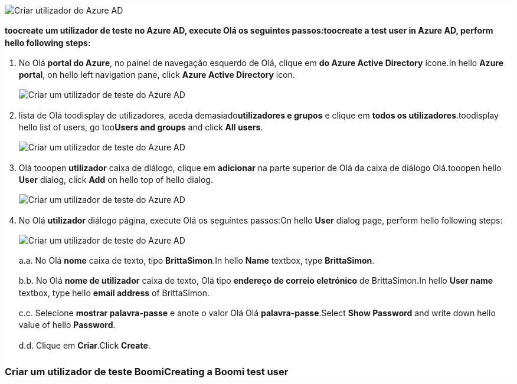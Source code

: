 ![Criar utilizador do Azure AD][100]

<span data-ttu-id="4de55-211">**toocreate um utilizador de teste no Azure AD, execute Olá os seguintes passos:**</span><span class="sxs-lookup"><span data-stu-id="4de55-211">**toocreate a test user in Azure AD, perform hello following steps:**</span></span>

1. <span data-ttu-id="4de55-212">No Olá **portal do Azure**, no painel de navegação esquerdo de Olá, clique em **do Azure Active Directory** ícone.</span><span class="sxs-lookup"><span data-stu-id="4de55-212">In hello **Azure portal**, on hello left navigation pane, click **Azure Active Directory** icon.</span></span>

    ![Criar um utilizador de teste do Azure AD](./media/active-directory-saas-boomi-tutorial/create_aaduser_01.png) 

2. <span data-ttu-id="4de55-214">lista de Olá toodisplay de utilizadores, aceda demasiado**utilizadores e grupos** e clique em **todos os utilizadores**.</span><span class="sxs-lookup"><span data-stu-id="4de55-214">toodisplay hello list of users, go too**Users and groups** and click **All users**.</span></span>
    
    ![Criar um utilizador de teste do Azure AD](./media/active-directory-saas-boomi-tutorial/create_aaduser_02.png) 

3. <span data-ttu-id="4de55-216">Olá tooopen **utilizador** caixa de diálogo, clique em **adicionar** na parte superior de Olá da caixa de diálogo Olá.</span><span class="sxs-lookup"><span data-stu-id="4de55-216">tooopen hello **User** dialog, click **Add** on hello top of hello dialog.</span></span>
 
    ![Criar um utilizador de teste do Azure AD](./media/active-directory-saas-boomi-tutorial/create_aaduser_03.png) 

4. <span data-ttu-id="4de55-218">No Olá **utilizador** diálogo página, execute Olá os seguintes passos:</span><span class="sxs-lookup"><span data-stu-id="4de55-218">On hello **User** dialog page, perform hello following steps:</span></span>
 
    ![Criar um utilizador de teste do Azure AD](./media/active-directory-saas-boomi-tutorial/create_aaduser_04.png) 

    <span data-ttu-id="4de55-220">a.</span><span class="sxs-lookup"><span data-stu-id="4de55-220">a.</span></span> <span data-ttu-id="4de55-221">No Olá **nome** caixa de texto, tipo **BrittaSimon**.</span><span class="sxs-lookup"><span data-stu-id="4de55-221">In hello **Name** textbox, type **BrittaSimon**.</span></span>

    <span data-ttu-id="4de55-222">b.</span><span class="sxs-lookup"><span data-stu-id="4de55-222">b.</span></span> <span data-ttu-id="4de55-223">No Olá **nome de utilizador** caixa de texto, Olá tipo **endereço de correio eletrónico** de BrittaSimon.</span><span class="sxs-lookup"><span data-stu-id="4de55-223">In hello **User name** textbox, type hello **email address** of BrittaSimon.</span></span>

    <span data-ttu-id="4de55-224">c.</span><span class="sxs-lookup"><span data-stu-id="4de55-224">c.</span></span> <span data-ttu-id="4de55-225">Selecione **mostrar palavra-passe** e anote o valor Olá Olá **palavra-passe**.</span><span class="sxs-lookup"><span data-stu-id="4de55-225">Select **Show Password** and write down hello value of hello **Password**.</span></span>

    <span data-ttu-id="4de55-226">d.</span><span class="sxs-lookup"><span data-stu-id="4de55-226">d.</span></span> <span data-ttu-id="4de55-227">Clique em **Criar**.</span><span class="sxs-lookup"><span data-stu-id="4de55-227">Click **Create**.</span></span>
 
### <a name="creating-a-boomi-test-user"></a><span data-ttu-id="4de55-228">Criar um utilizador de teste Boomi</span><span class="sxs-lookup"><span data-stu-id="4de55-228">Creating a Boomi test user</span></span>


[1]: ./media/active-directory-saas-boomi-tutorial/tutorial_general_01.png
[2]: ./media/active-directory-saas-boomi-tutorial/tutorial_general_02.png
[3]: ./media/active-directory-saas-boomi-tutorial/tutorial_general_03.png
[4]: ./media/active-directory-saas-boomi-tutorial/tutorial_general_04.png
[100]: ./media/active-directory-saas-boomi-tutorial/tutorial_general_100.png
[200]: ./media/active-directory-saas-boomi-tutorial/tutorial_general_200.png
[201]: ./media/active-directory-saas-boomi-tutorial/tutorial_general_201.png
[202]: ./media/active-directory-saas-boomi-tutorial/tutorial_general_202.png
[203]: ./media/active-directory-saas-boomi-tutorial/tutorial_general_203.png